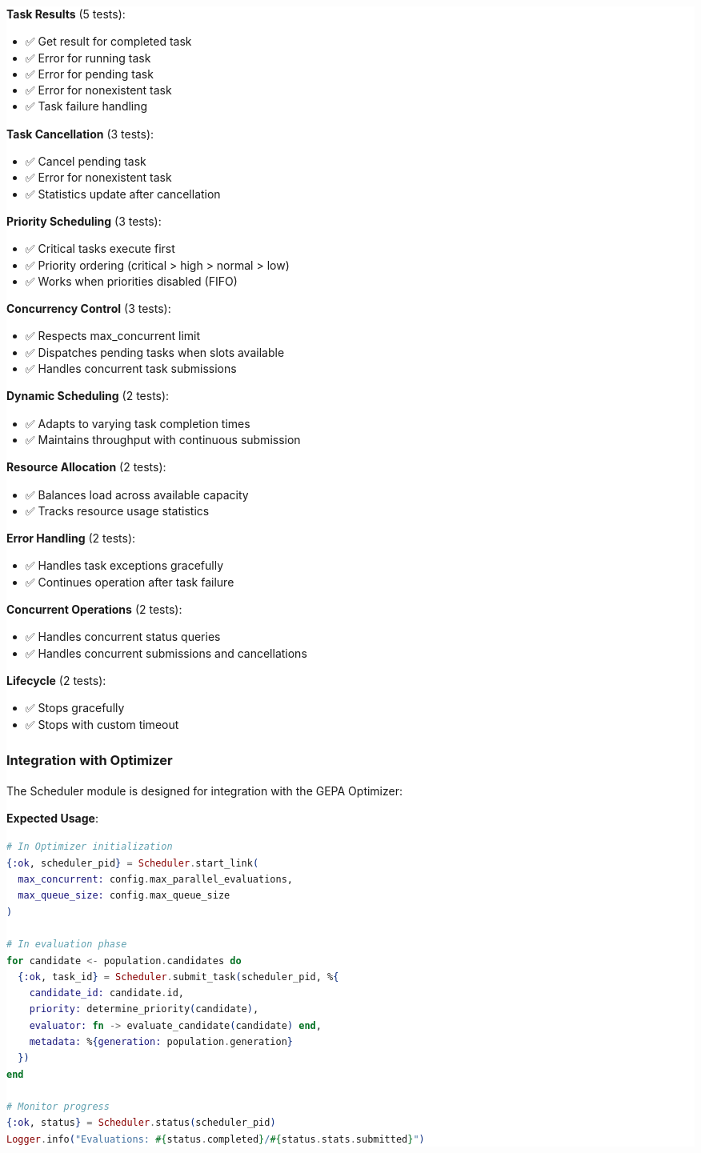 **Task Results** (5 tests):
- ✅ Get result for completed task
- ✅ Error for running task
- ✅ Error for pending task
- ✅ Error for nonexistent task
- ✅ Task failure handling

**Task Cancellation** (3 tests):
- ✅ Cancel pending task
- ✅ Error for nonexistent task
- ✅ Statistics update after cancellation

**Priority Scheduling** (3 tests):
- ✅ Critical tasks execute first
- ✅ Priority ordering (critical > high > normal > low)
- ✅ Works when priorities disabled (FIFO)

**Concurrency Control** (3 tests):
- ✅ Respects max_concurrent limit
- ✅ Dispatches pending tasks when slots available
- ✅ Handles concurrent task submissions

**Dynamic Scheduling** (2 tests):
- ✅ Adapts to varying task completion times
- ✅ Maintains throughput with continuous submission

**Resource Allocation** (2 tests):
- ✅ Balances load across available capacity
- ✅ Tracks resource usage statistics

**Error Handling** (2 tests):
- ✅ Handles task exceptions gracefully
- ✅ Continues operation after task failure

**Concurrent Operations** (2 tests):
- ✅ Handles concurrent status queries
- ✅ Handles concurrent submissions and cancellations

**Lifecycle** (2 tests):
- ✅ Stops gracefully
- ✅ Stops with custom timeout

### Integration with Optimizer

The Scheduler module is designed for integration with the GEPA Optimizer:

**Expected Usage**:
```elixir
# In Optimizer initialization
{:ok, scheduler_pid} = Scheduler.start_link(
  max_concurrent: config.max_parallel_evaluations,
  max_queue_size: config.max_queue_size
)

# In evaluation phase
for candidate <- population.candidates do
  {:ok, task_id} = Scheduler.submit_task(scheduler_pid, %{
    candidate_id: candidate.id,
    priority: determine_priority(candidate),
    evaluator: fn -> evaluate_candidate(candidate) end,
    metadata: %{generation: population.generation}
  })
end

# Monitor progress
{:ok, status} = Scheduler.status(scheduler_pid)
Logger.info("Evaluations: #{status.completed}/#{status.stats.submitted}")

```